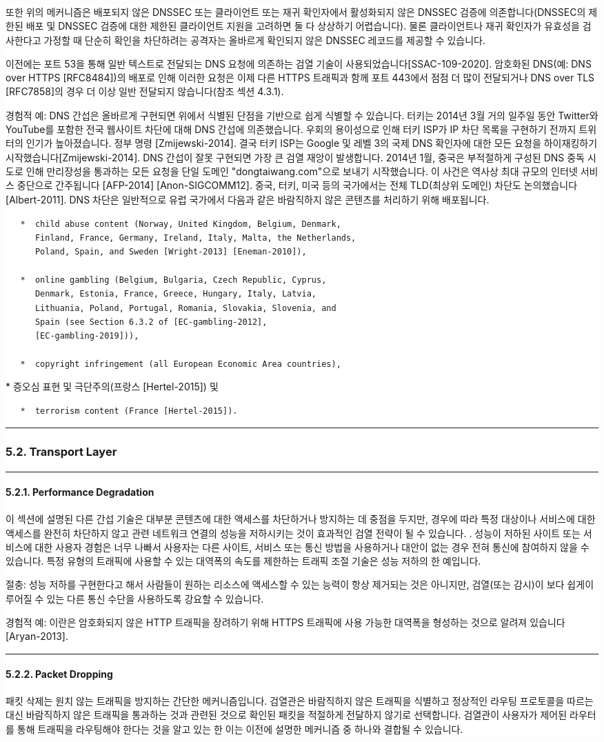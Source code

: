 또한 위의 메커니즘은 배포되지 않은 DNSSEC 또는 클라이언트 또는 재귀 확인자에서 활성화되지 않은 DNSSEC 검증에 의존합니다\(DNSSEC의 제한된 배포 및 DNSSEC 검증에 대한 제한된 클라이언트 지원을 고려하면 둘 다 상상하기 어렵습니다\). 물론 클라이언트나 재귀 확인자가 유효성을 검사한다고 가정할 때 단순히 확인을 차단하려는 공격자는 올바르게 확인되지 않은 DNSSEC 레코드를 제공할 수 있습니다.

이전에는 포트 53을 통해 일반 텍스트로 전달되는 DNS 요청에 의존하는 검열 기술이 사용되었습니다\[SSAC-109-2020\]. 암호화된 DNS\(예: DNS over HTTPS \[RFC8484\]\)의 배포로 인해 이러한 요청은 이제 다른 HTTPS 트래픽과 함께 포트 443에서 점점 더 많이 전달되거나 DNS over TLS \[RFC7858\]의 경우 더 이상 일반 전달되지 않습니다\(참조 섹션 4.3.1\).

경험적 예: DNS 간섭은 올바르게 구현되면 위에서 식별된 단점을 기반으로 쉽게 식별할 수 있습니다. 터키는 2014년 3월 거의 일주일 동안 Twitter와 YouTube를 포함한 전국 웹사이트 차단에 대해 DNS 간섭에 의존했습니다. 우회의 용이성으로 인해 터키 ISP가 IP 차단 목록을 구현하기 전까지 트위터의 인기가 높아졌습니다. 정부 명령 \[Zmijewski-2014\]. 결국 터키 ISP는 Google 및 레벨 3의 국제 DNS 확인자에 대한 모든 요청을 하이재킹하기 시작했습니다\[Zmijewski-2014\]. DNS 간섭이 잘못 구현되면 가장 큰 검열 재앙이 발생합니다. 2014년 1월, 중국은 부적절하게 구성된 DNS 중독 시도로 인해 만리장성을 통과하는 모든 요청을 단일 도메인 "dongtaiwang.com"으로 보내기 시작했습니다. 이 사건은 역사상 최대 규모의 인터넷 서비스 중단으로 간주됩니다 \[AFP-2014\] \[Anon-SIGCOMM12\]. 중국, 터키, 미국 등의 국가에서는 전체 TLD\(최상위 도메인\) 차단도 논의했습니다\[Albert-2011\]. DNS 차단은 일반적으로 유럽 국가에서 다음과 같은 바람직하지 않은 콘텐츠를 처리하기 위해 배포됩니다.

```text
   *  child abuse content (Norway, United Kingdom, Belgium, Denmark,
      Finland, France, Germany, Ireland, Italy, Malta, the Netherlands,
      Poland, Spain, and Sweden [Wright-2013] [Eneman-2010]),

   *  online gambling (Belgium, Bulgaria, Czech Republic, Cyprus,
      Denmark, Estonia, France, Greece, Hungary, Italy, Latvia,
      Lithuania, Poland, Portugal, Romania, Slovakia, Slovenia, and
      Spain (see Section 6.3.2 of [EC-gambling-2012],
      [EC-gambling-2019])),

   *  copyright infringement (all European Economic Area countries),
```

\* 증오심 표현 및 극단주의\(프랑스 \[Hertel-2015\]\) 및

```text
   *  terrorism content (France [Hertel-2015]).
```

---
### **5.2.  Transport Layer**
---
#### **5.2.1.  Performance Degradation**

이 섹션에 설명된 다른 간섭 기술은 대부분 콘텐츠에 대한 액세스를 차단하거나 방지하는 데 중점을 두지만, 경우에 따라 특정 대상이나 서비스에 대한 액세스를 완전히 차단하지 않고 관련 네트워크 연결의 성능을 저하시키는 것이 효과적인 검열 전략이 될 수 있습니다. . 성능이 저하된 사이트 또는 서비스에 대한 사용자 경험은 너무 나빠서 사용자는 다른 사이트, 서비스 또는 통신 방법을 사용하거나 대안이 없는 경우 전혀 통신에 참여하지 않을 수 있습니다. 특정 유형의 트래픽에 사용할 수 있는 대역폭의 속도를 제한하는 트래픽 조절 기술은 성능 저하의 한 예입니다.

절충: 성능 저하를 구현한다고 해서 사람들이 원하는 리소스에 액세스할 수 있는 능력이 항상 제거되는 것은 아니지만, 검열\(또는 감시\)이 보다 쉽게 ​​이루어질 수 있는 다른 통신 수단을 사용하도록 강요할 수 있습니다.

경험적 예: 이란은 암호화되지 않은 HTTP 트래픽을 장려하기 위해 HTTPS 트래픽에 사용 가능한 대역폭을 형성하는 것으로 알려져 있습니다\[Aryan-2013\].

---
#### **5.2.2.  Packet Dropping**

패킷 삭제는 원치 않는 트래픽을 방지하는 간단한 메커니즘입니다. 검열관은 바람직하지 않은 트래픽을 식별하고 정상적인 라우팅 프로토콜을 따르는 대신 바람직하지 않은 트래픽을 통과하는 것과 관련된 것으로 확인된 패킷을 적절하게 전달하지 않기로 선택합니다. 검열관이 사용자가 제어된 라우터를 통해 트래픽을 라우팅해야 한다는 것을 알고 있는 한 이는 이전에 설명한 메커니즘 중 하나와 결합될 수 있습니다.
